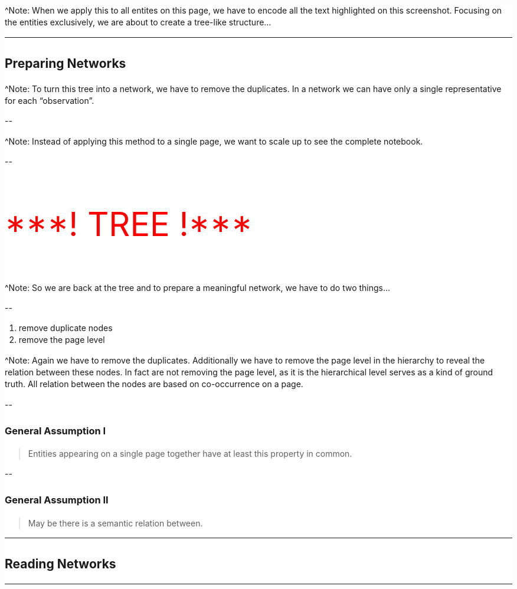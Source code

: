 ^Note: When we apply this to all entites on this page, we have to encode all
the text highlighted on this screenshot. Focusing on the entities
exclusively, we are about to create a tree-like structure…

---

## Preparing Networks 

<iframe height="650" width="650" src="examples/3.html"></iframe>

^Note: To turn this tree into a network, we have to remove the duplicates. In a
network we can have only a single representative for each “observation”.

--

<iframe height="650" width="650" src="examples/4.html"></iframe>

^Note: Instead of applying this method to a single page, we want to scale up to see
the complete notebook.

--



 <p class="fragment" style="color:red; font-size:4em;">***! TREE !*** </p>

^Note: So we are back at the tree and to prepare a meaningful network, we have
to do two things…

--

1. remove duplicate nodes
1. remove the page level

^Note: Again we have to remove the duplicates. Additionally we have to remove the
page level in the hierarchy to reveal the relation between these nodes. In fact
are not removing the page level, as it is the hierarchical level serves as a kind
of ground truth. All relation between the nodes are based on co-occurrence on a
page.

--

### General Assumption I

> Entities appearing on a single page together have at least this property in common.

--

### General Assumption II

> May be there is a semantic relation between.

---



## Reading Networks 

---
